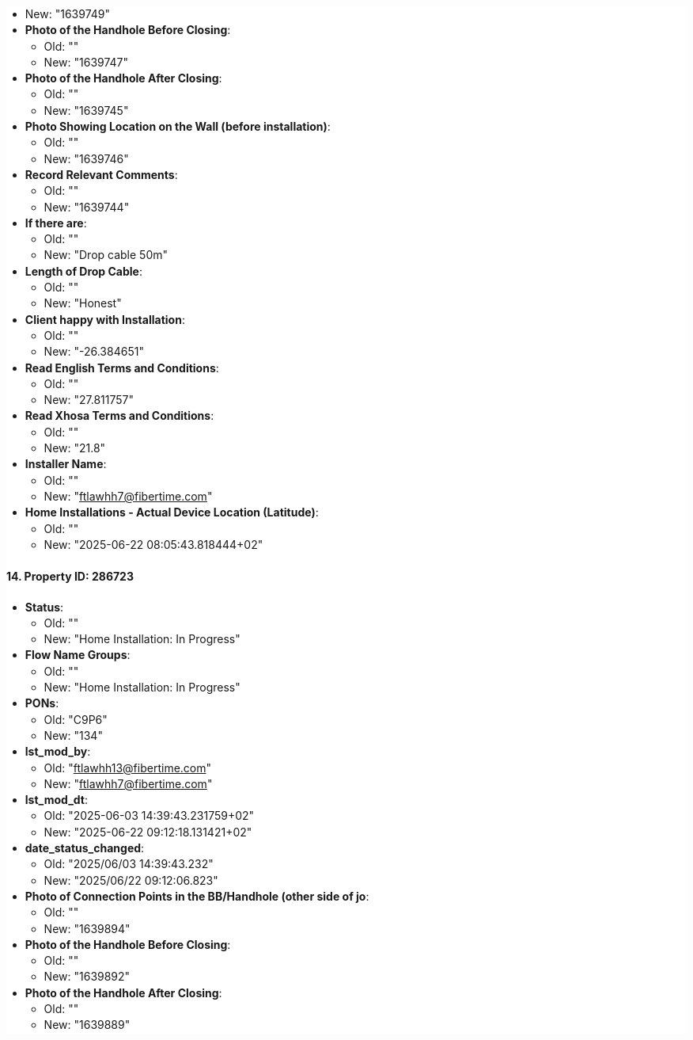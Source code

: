   - New: "1639749"
- **Photo of the Handhole Before Closing**:
  - Old: ""
  - New: "1639747"
- **Photo of the Handhole After Closing**:
  - Old: ""
  - New: "1639745"
- **Photo Showing Location on the Wall (before installation)**:
  - Old: ""
  - New: "1639746"
- **Record Relevant Comments**:
  - Old: ""
  - New: "1639744"
- **If there are**:
  - Old: ""
  - New: "Drop cable 50m"
- **Length of Drop Cable**:
  - Old: ""
  - New: "Honest"
- **Client happy with Installation**:
  - Old: ""
  - New: "-26.384651"
- **Read English Terms and Conditions**:
  - Old: ""
  - New: "27.811757"
- **Read Xhosa Terms and Conditions**:
  - Old: ""
  - New: "21.8"
- **Installer Name**:
  - Old: ""
  - New: "ftlawhh7@fibertime.com"
- **Home Installations - Actual Device Location (Latitude)**:
  - Old: ""
  - New: "2025-06-22 08:05:43.818444+02"

#### 14. Property ID: 286723

- **Status**:
  - Old: ""
  - New: "Home Installation: In Progress"
- **Flow Name Groups**:
  - Old: ""
  - New: "Home Installation: In Progress"
- **PONs**:
  - Old: "C9P6"
  - New: "134"
- **lst_mod_by**:
  - Old: "ftlawhh13@fibertime.com"
  - New: "ftlawhh7@fibertime.com"
- **lst_mod_dt**:
  - Old: "2025-06-03 14:39:43.231759+02"
  - New: "2025-06-22 09:12:18.131421+02"
- **date_status_changed**:
  - Old: "2025/06/03 14:39:43.232"
  - New: "2025/06/22 09:12:06.823"
- **Photo of Connection Points in the BB/Handhole (other side of jo**:
  - Old: ""
  - New: "1639894"
- **Photo of the Handhole Before Closing**:
  - Old: ""
  - New: "1639892"
- **Photo of the Handhole After Closing**:
  - Old: ""
  - New: "1639889"